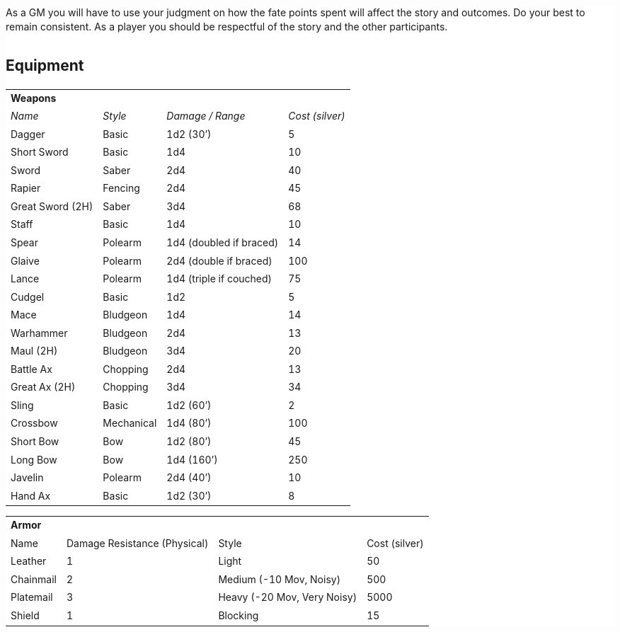 As a GM you will have to use your judgment on how the fate points spent will affect the story and outcomes. Do your best to remain consistent. As a player you should be respectful of the story and the other participants. 


## Equipment

|                  |            |                         |                 |
| ---------------- | ---------- | ----------------------- | --------------- |
| **Weapons**      |            |                         |                 |
| _Name_           | _Style_    | _Damage / Range_        | _Cost (silver)_ |
| Dagger           | Basic      | 1d2 (30’)               | 5               |
| Short Sword      | Basic      | 1d4                     | 10              |
| Sword            | Saber      | 2d4                     | 40              |
| Rapier           | Fencing    | 2d4                     | 45              |
| Great Sword (2H) | Saber      | 3d4                     | 68              |
| Staff            | Basic      | 1d4                     | 10              |
| Spear            | Polearm    | 1d4 (doubled if braced) | 14              |
| Glaive           | Polearm    | 2d4 (double if braced)  | 100             |
| Lance            | Polearm    | 1d4 (triple if couched) | 75              |
| Cudgel           | Basic      | 1d2                     | 5               |
| Mace             | Bludgeon   | 1d4                     | 14              |
| Warhammer        | Bludgeon   | 2d4                     | 13              |
| Maul (2H)        | Bludgeon   | 3d4                     | 20              |
| Battle Ax        | Chopping   | 2d4                     | 13              |
| Great Ax (2H)    | Chopping   | 3d4                     | 34              |
| Sling            | Basic      | 1d2 (60’)               | 2               |
| Crossbow         | Mechanical | 1d4 (80’)               | 100             |
| Short Bow        | Bow        | 1d2 (80’)               | 45              |
| Long Bow         | Bow        | 1d4 (160’)              | 250             |
| Javelin          | Polearm    | 2d4 (40’)               | 10              |
| Hand Ax          | Basic      | 1d2 (30’)               | 8               |

|           |                              |                             |               |
| --------- | ---------------------------- | --------------------------- | ------------- |
| **Armor** |                              |                             |               |
| Name      | Damage Resistance (Physical) | Style                       | Cost (silver) |
| Leather   | 1                            | Light                       | 50            |
| Chainmail | 2                            | Medium (-10 Mov, Noisy)     | 500           |
| Platemail | 3                            | Heavy (-20 Mov, Very Noisy) | 5000          |
| Shield    | 1                            | Blocking                    | 15            |
